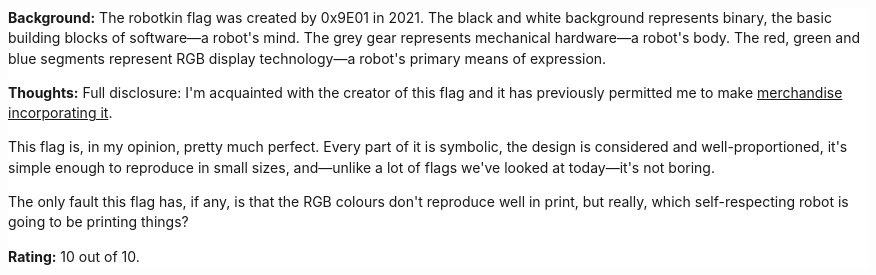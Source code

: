 **Background:** The robotkin flag was created by 0x9E01 in 2021. The black and white background represents binary, the basic building blocks of software—a robot's mind. The grey gear represents mechanical hardware—a robot's body. The red, green and blue segments represent RGB display technology—a robot's primary means of expression.

**Thoughts:** Full disclosure: I'm acquainted with the creator of this flag and it has previously permitted me to make [merchandise incorporating it](https://www.redbubble.com/people/querkmachine/shop).

This flag is, in my opinion, pretty much perfect. Every part of it is symbolic, the design is considered and well-proportioned, it's simple enough to reproduce in small sizes, and—unlike a lot of flags we've looked at today—it's not boring.

The only fault this flag has, if any, is that the RGB colours don't reproduce well in print, but really, which self-respecting robot is going to be printing things?

**Rating:** 10 out of 10.
